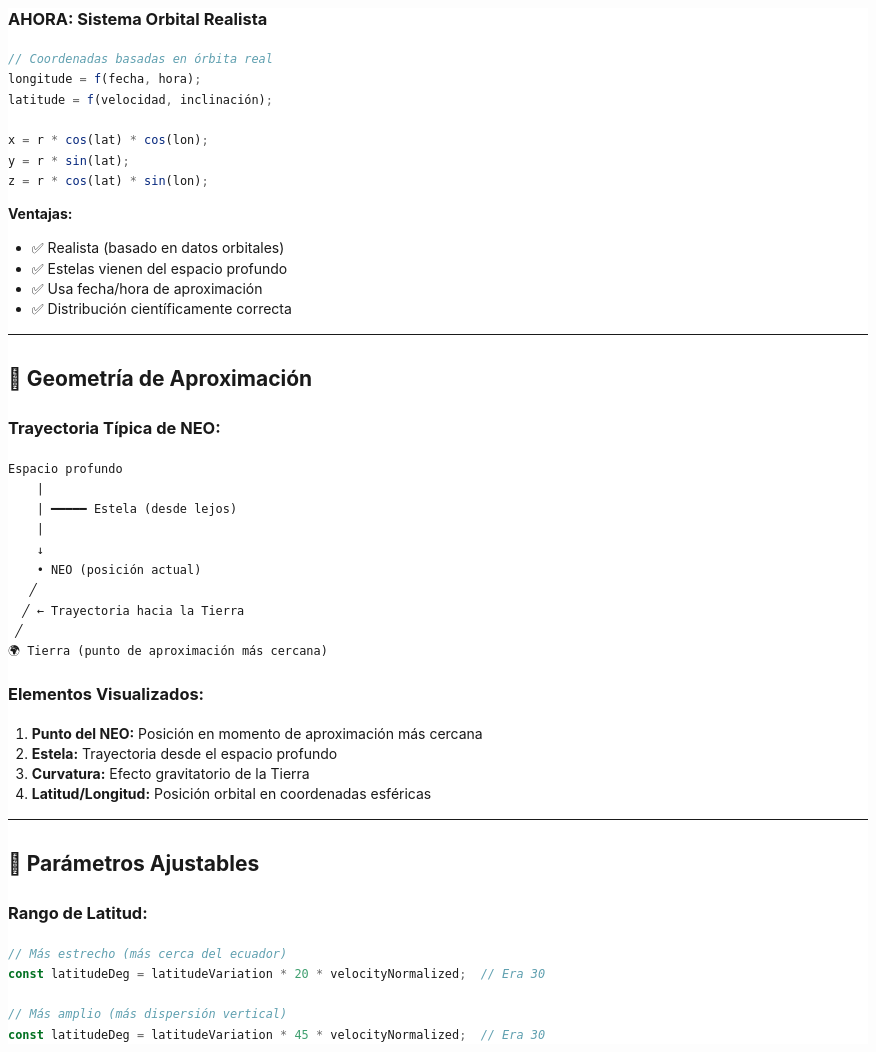 ### AHORA: Sistema Orbital Realista
```javascript
// Coordenadas basadas en órbita real
longitude = f(fecha, hora);
latitude = f(velocidad, inclinación);

x = r * cos(lat) * cos(lon);
y = r * sin(lat);
z = r * cos(lat) * sin(lon);
```

**Ventajas:**
- ✅ Realista (basado en datos orbitales)
- ✅ Estelas vienen del espacio profundo
- ✅ Usa fecha/hora de aproximación
- ✅ Distribución científicamente correcta

---

## 📐 Geometría de Aproximación

### Trayectoria Típica de NEO:

```
Espacio profundo
    |
    | ━━━━━ Estela (desde lejos)
    |
    ↓
    • NEO (posición actual)
   ╱
  ╱ ← Trayectoria hacia la Tierra
 ╱
🌍 Tierra (punto de aproximación más cercana)
```

### Elementos Visualizados:

1. **Punto del NEO:** Posición en momento de aproximación más cercana
2. **Estela:** Trayectoria desde el espacio profundo
3. **Curvatura:** Efecto gravitatorio de la Tierra
4. **Latitud/Longitud:** Posición orbital en coordenadas esféricas

---

## 🔧 Parámetros Ajustables

### Rango de Latitud:
```javascript
// Más estrecho (más cerca del ecuador)
const latitudeDeg = latitudeVariation * 20 * velocityNormalized;  // Era 30

// Más amplio (más dispersión vertical)
const latitudeDeg = latitudeVariation * 45 * velocityNormalized;  // Era 30
```
